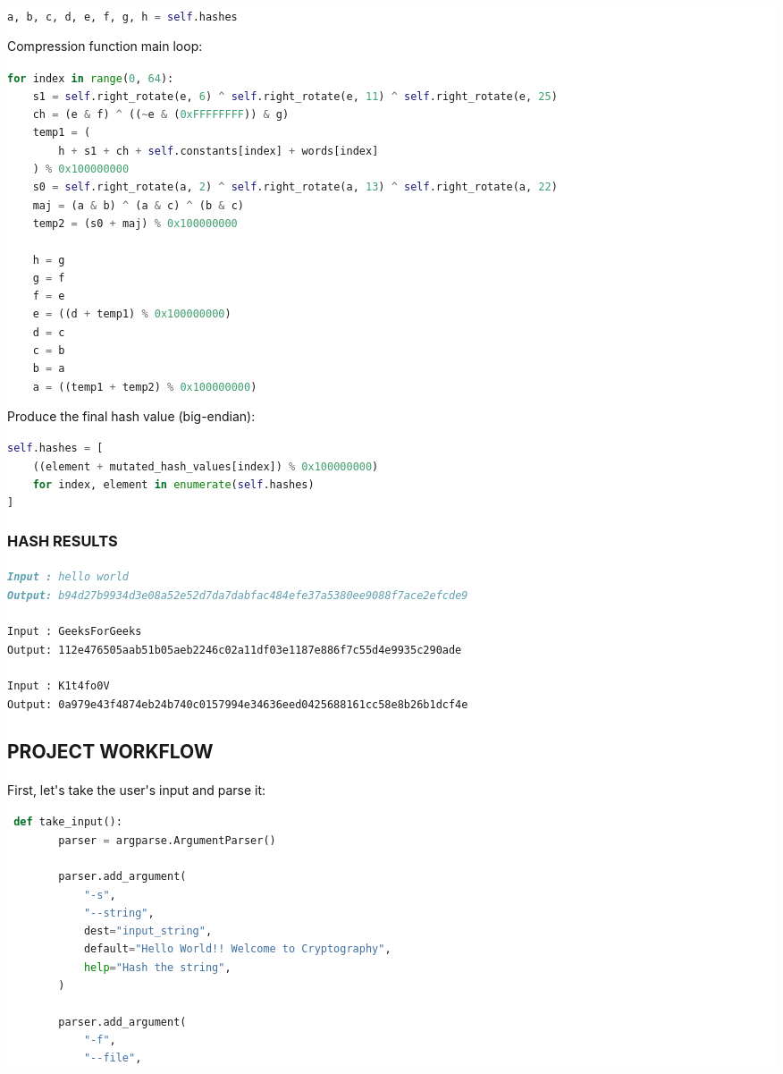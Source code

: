 ```python
a, b, c, d, e, f, g, h = self.hashes
```

Compression function main loop:

```python
for index in range(0, 64):
    s1 = self.right_rotate(e, 6) ^ self.right_rotate(e, 11) ^ self.right_rotate(e, 25)
    ch = (e & f) ^ ((~e & (0xFFFFFFFF)) & g)
    temp1 = (
        h + s1 + ch + self.constants[index] + words[index]
    ) % 0x100000000
    s0 = self.right_rotate(a, 2) ^ self.right_rotate(a, 13) ^ self.right_rotate(a, 22)
    maj = (a & b) ^ (a & c) ^ (b & c)
    temp2 = (s0 + maj) % 0x100000000

    h = g
    g = f
    f = e
    e = ((d + temp1) % 0x100000000)
    d = c
    c = b
    b = a
    a = ((temp1 + temp2) % 0x100000000)
```

Produce the final hash value (big-endian):

```python
self.hashes = [
    ((element + mutated_hash_values[index]) % 0x100000000)
    for index, element in enumerate(self.hashes)
]
```
    
### HASH RESULTS

```md
Input : hello world
Output: b94d27b9934d3e08a52e52d7da7dabfac484efe37a5380ee9088f7ace2efcde9

Input : GeeksForGeeks
Output: 112e476505aab51b05aeb2246c02a11df03e1187e886f7c55d4e9935c290ade

Input : K1t4fo0V
Output: 0a979e43f4874eb24b740c0157994e34636eed0425688161cc58e8b26b1dcf4e
```
    
## PROJECT WORKFLOW
    
First, let's take the user's input and parse it:
    
```py
 def take_input():
        parser = argparse.ArgumentParser()

        parser.add_argument(
            "-s",
            "--string",
            dest="input_string",
            default="Hello World!! Welcome to Cryptography",
            help="Hash the string",
        )

        parser.add_argument(
            "-f",
            "--file",
```